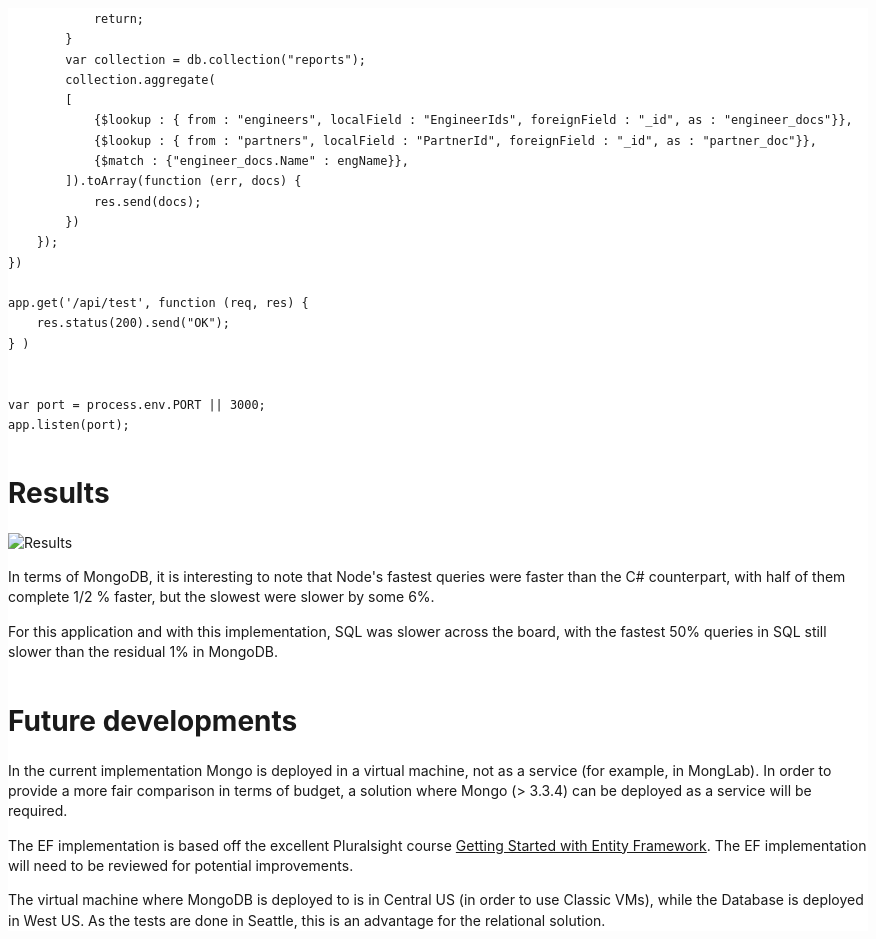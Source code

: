 ```
			return;
		}
		var collection = db.collection("reports");
		collection.aggregate(
		[
			{$lookup : { from : "engineers", localField : "EngineerIds", foreignField : "_id", as : "engineer_docs"}},
			{$lookup : { from : "partners", localField : "PartnerId", foreignField : "_id", as : "partner_doc"}},
			{$match : {"engineer_docs.Name" : engName}},
		]).toArray(function (err, docs) {
			res.send(docs);
		})
	});
})

app.get('/api/test', function (req, res) {
	res.status(200).send("OK");
} )
 

var port = process.env.PORT || 3000;
app.listen(port);
```

# Results

![Results](/images/comparison.jpg)

In terms of MongoDB, it is interesting to note that Node's fastest queries were faster than the C# counterpart, with half of them complete 1/2 % faster, but the slowest were slower by some 6%.

For this application and with this implementation, SQL was slower across the board, with the fastest 50% queries in SQL still slower than the residual 1% in MongoDB.


# Future developments

In the current implementation Mongo is deployed in a virtual machine, not as a service (for example, in MongLab). In order to provide a more fair comparison in terms of budget, a solution where Mongo (> 3.3.4) can be deployed as a service will be required.

The EF implementation is based off the excellent Pluralsight course [Getting Started with Entity Framework](https://www.pluralsight.com/courses/entity-framework-6-getting-started). The EF implementation will need to be reviewed for potential improvements.

The virtual machine where MongoDB is deployed to is in Central US (in order to use Classic VMs), while the Database is deployed in West US. As the tests are done in Seattle, this is an advantage for the relational solution. 